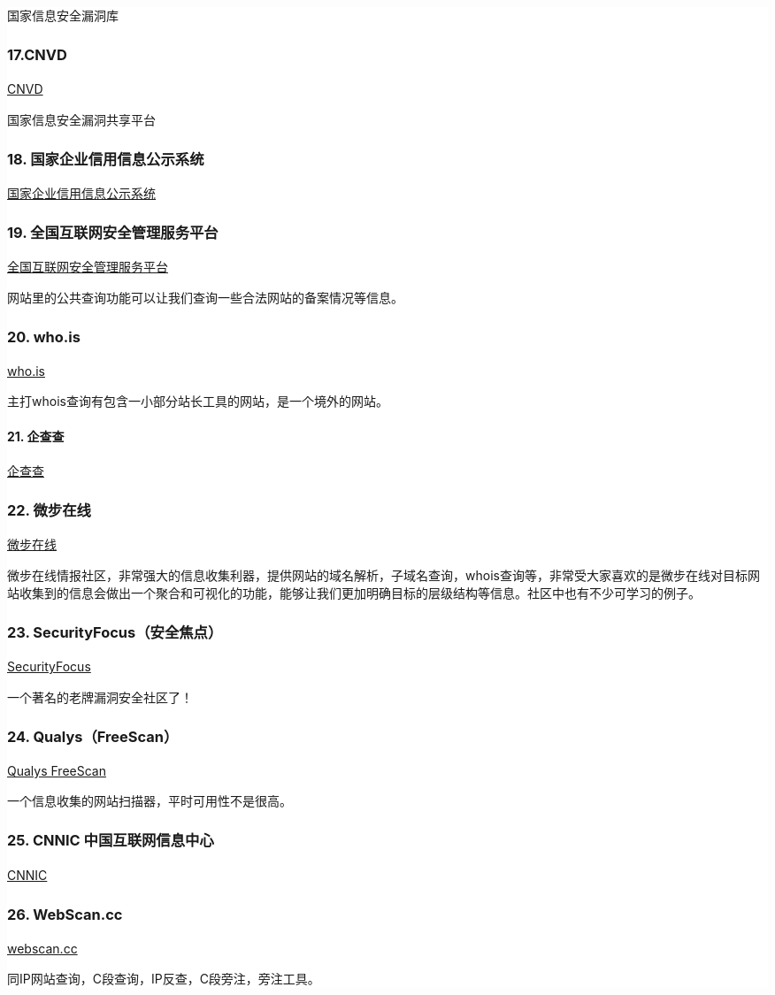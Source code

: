 国家信息安全漏洞库

### 17.CNVD

[CNVD](https://www.cnvd.org.cn/)

国家信息安全漏洞共享平台

### 18. 国家企业信用信息公示系统

[国家企业信用信息公示系统](http://www.gsxt.gov.cn/index.html)

### 19. 全国互联网安全管理服务平台

[全国互联网安全管理服务平台](http://www.beian.gov.cn/)

网站里的公共查询功能可以让我们查询一些合法网站的备案情况等信息。

### 20. who.is

[who.is](https://who.is/)

主打whois查询有包含一小部分站长工具的网站，是一个境外的网站。

#### 21. 企查查

[企查查](https://www.qcc.com/)

### 22. 微步在线

[微步在线](https://x.threatbook.cn/)

微步在线情报社区，非常强大的信息收集利器，提供网站的域名解析，子域名查询，whois查询等，非常受大家喜欢的是微步在线对目标网站收集到的信息会做出一个聚合和可视化的功能，能够让我们更加明确目标的层级结构等信息。社区中也有不少可学习的例子。

### 23. SecurityFocus（安全焦点）

[SecurityFocus](https://www.securityfocus.com/)

一个著名的老牌漏洞安全社区了！

### 24. Qualys（FreeScan）

[Qualys FreeScan](https://www.qualys.com/community-edition/#/freescan)

一个信息收集的网站扫描器，平时可用性不是很高。

### 25. CNNIC 中国互联网信息中心

[CNNIC](https://cnnic.net.cn/)

### 26. WebScan.cc

[webscan.cc](https://www.webscan.cc/)

同IP网站查询，C段查询，IP反查，C段旁注，旁注工具。
